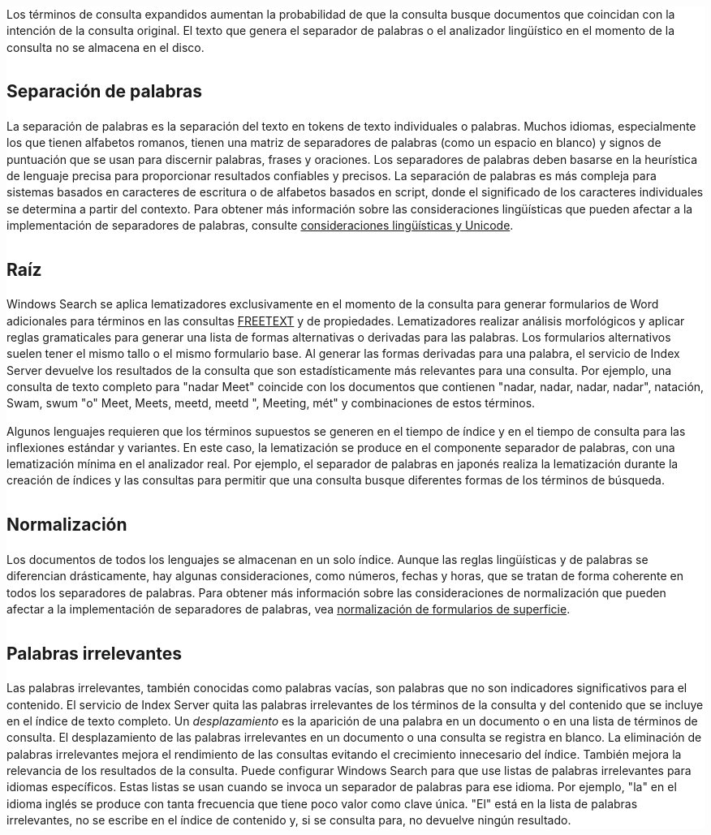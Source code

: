 
Los términos de consulta expandidos aumentan la probabilidad de que la consulta busque documentos que coincidan con la intención de la consulta original. El texto que genera el separador de palabras o el analizador lingüístico en el momento de la consulta no se almacena en el disco.

## <a name="word-breaking"></a>Separación de palabras

La separación de palabras es la separación del texto en tokens de texto individuales o palabras. Muchos idiomas, especialmente los que tienen alfabetos romanos, tienen una matriz de separadores de palabras (como un espacio en blanco) y signos de puntuación que se usan para discernir palabras, frases y oraciones. Los separadores de palabras deben basarse en la heurística de lenguaje precisa para proporcionar resultados confiables y precisos. La separación de palabras es más compleja para sistemas basados en caracteres de escritura o de alfabetos basados en script, donde el significado de los caracteres individuales se determina a partir del contexto. Para obtener más información sobre las consideraciones lingüísticas que pueden afectar a la implementación de separadores de palabras, consulte [consideraciones lingüísticas y Unicode](linguistic-and-unicode-considerations.md).

## <a name="stemming"></a>Raíz

Windows Search se aplica lematizadores exclusivamente en el momento de la consulta para generar formularios de Word adicionales para términos en las consultas [FREETEXT](-search-sql-freetext.md) y de propiedades. Lematizadores realizar análisis morfológicos y aplicar reglas gramaticales para generar una lista de formas alternativas o derivadas para las palabras. Los formularios alternativos suelen tener el mismo tallo o el mismo formulario base. Al generar las formas derivadas para una palabra, el servicio de Index Server devuelve los resultados de la consulta que son estadísticamente más relevantes para una consulta. Por ejemplo, una consulta de texto completo para "nadar Meet" coincide con los documentos que contienen "nadar, nadar, nadar, nadar", natación, Swam, swum "o" Meet, Meets, meetd, meetd ", Meeting, mét" y combinaciones de estos términos.

Algunos lenguajes requieren que los términos supuestos se generen en el tiempo de índice y en el tiempo de consulta para las inflexiones estándar y variantes. En este caso, la lematización se produce en el componente separador de palabras, con una lematización mínima en el analizador real. Por ejemplo, el separador de palabras en japonés realiza la lematización durante la creación de índices y las consultas para permitir que una consulta busque diferentes formas de los términos de búsqueda.

## <a name="normalization"></a>Normalización

Los documentos de todos los lenguajes se almacenan en un solo índice. Aunque las reglas lingüísticas y de palabras se diferencian drásticamente, hay algunas consideraciones, como números, fechas y horas, que se tratan de forma coherente en todos los separadores de palabras. Para obtener más información sobre las consideraciones de normalización que pueden afectar a la implementación de separadores de palabras, vea [normalización de formularios de superficie](surface-form-normalization.md).

## <a name="noise-words"></a>Palabras irrelevantes

Las palabras irrelevantes, también conocidas como palabras vacías, son palabras que no son indicadores significativos para el contenido. El servicio de Index Server quita las palabras irrelevantes de los términos de la consulta y del contenido que se incluye en el índice de texto completo. Un *desplazamiento* es la aparición de una palabra en un documento o en una lista de términos de consulta. El desplazamiento de las palabras irrelevantes en un documento o una consulta se registra en blanco. La eliminación de palabras irrelevantes mejora el rendimiento de las consultas evitando el crecimiento innecesario del índice. También mejora la relevancia de los resultados de la consulta. Puede configurar Windows Search para que use listas de palabras irrelevantes para idiomas específicos. Estas listas se usan cuando se invoca un separador de palabras para ese idioma. Por ejemplo, "la" en el idioma inglés se produce con tanta frecuencia que tiene poco valor como clave única. "El" está en la lista de palabras irrelevantes, no se escribe en el índice de contenido y, si se consulta para, no devuelve ningún resultado.
